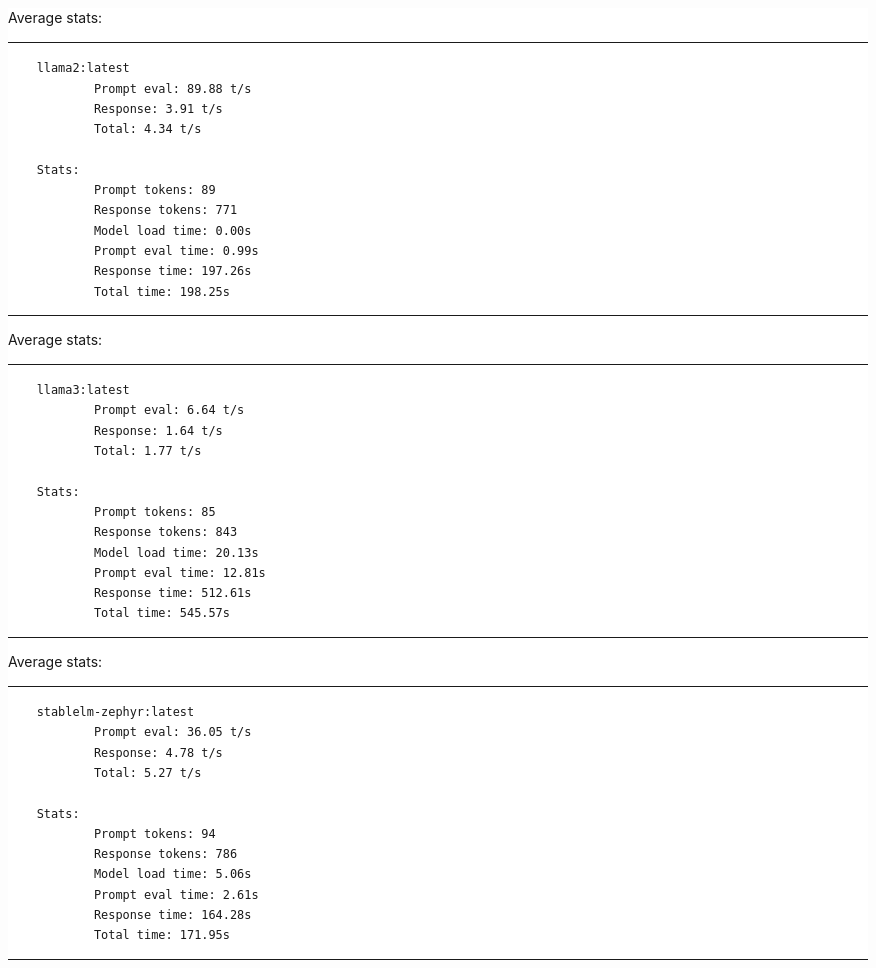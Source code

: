 Average stats:

----------------------------------------------------
        llama2:latest
                Prompt eval: 89.88 t/s
                Response: 3.91 t/s
                Total: 4.34 t/s

        Stats:
                Prompt tokens: 89
                Response tokens: 771
                Model load time: 0.00s
                Prompt eval time: 0.99s
                Response time: 197.26s
                Total time: 198.25s
----------------------------------------------------

Average stats:

----------------------------------------------------
        llama3:latest
                Prompt eval: 6.64 t/s
                Response: 1.64 t/s
                Total: 1.77 t/s

        Stats:
                Prompt tokens: 85
                Response tokens: 843
                Model load time: 20.13s
                Prompt eval time: 12.81s
                Response time: 512.61s
                Total time: 545.57s
----------------------------------------------------

Average stats:

----------------------------------------------------
        stablelm-zephyr:latest
                Prompt eval: 36.05 t/s
                Response: 4.78 t/s
                Total: 5.27 t/s

        Stats:
                Prompt tokens: 94
                Response tokens: 786
                Model load time: 5.06s
                Prompt eval time: 2.61s
                Response time: 164.28s
                Total time: 171.95s
----------------------------------------------------